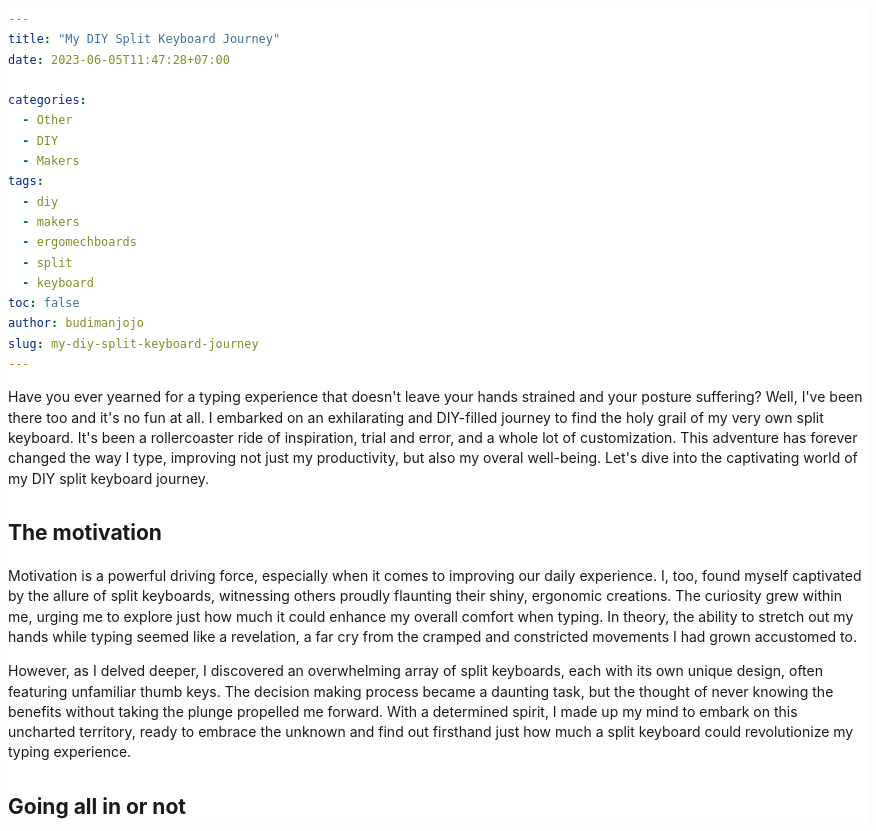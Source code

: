 ```yaml
---
title: "My DIY Split Keyboard Journey"
date: 2023-06-05T11:47:28+07:00

categories:
  - Other
  - DIY
  - Makers
tags:
  - diy
  - makers
  - ergomechboards
  - split
  - keyboard
toc: false
author: budimanjojo
slug: my-diy-split-keyboard-journey
---
```


Have you ever yearned for a typing experience that doesn't leave your hands strained and your posture suffering?
Well, I've been there too and it's no fun at all.
I embarked on an exhilarating and DIY-filled journey to find the holy grail of my very own split keyboard.
It's been a rollercoaster ride of inspiration, trial and error, and a whole lot of customization.
This adventure has forever changed the way I type, improving not just my productivity, but also my overal well-being.
Let's dive into the captivating world of my DIY split keyboard journey.


## The motivation

Motivation is a powerful driving force, especially when it comes to improving our daily experience.
I, too, found myself captivated by the allure of split keyboards, witnessing others proudly flaunting their shiny, ergonomic creations.
The curiosity grew within me, urging me to explore just how much it could enhance my overall comfort when typing.
In theory, the ability to stretch out my hands while typing seemed like a revelation, a far cry from the cramped and constricted movements I had grown accustomed to.

However, as I delved deeper, I discovered an overwhelming array of split keyboards, each with its own unique design, often featuring unfamiliar thumb keys.
The decision making process became a daunting task, but the thought of never knowing the benefits without taking the plunge propelled me forward.
With a determined spirit, I made up my mind to embark on this uncharted territory, ready to embrace the unknown and find out firsthand just how much a split keyboard could revolutionize my typing experience.

## Going all in or not
